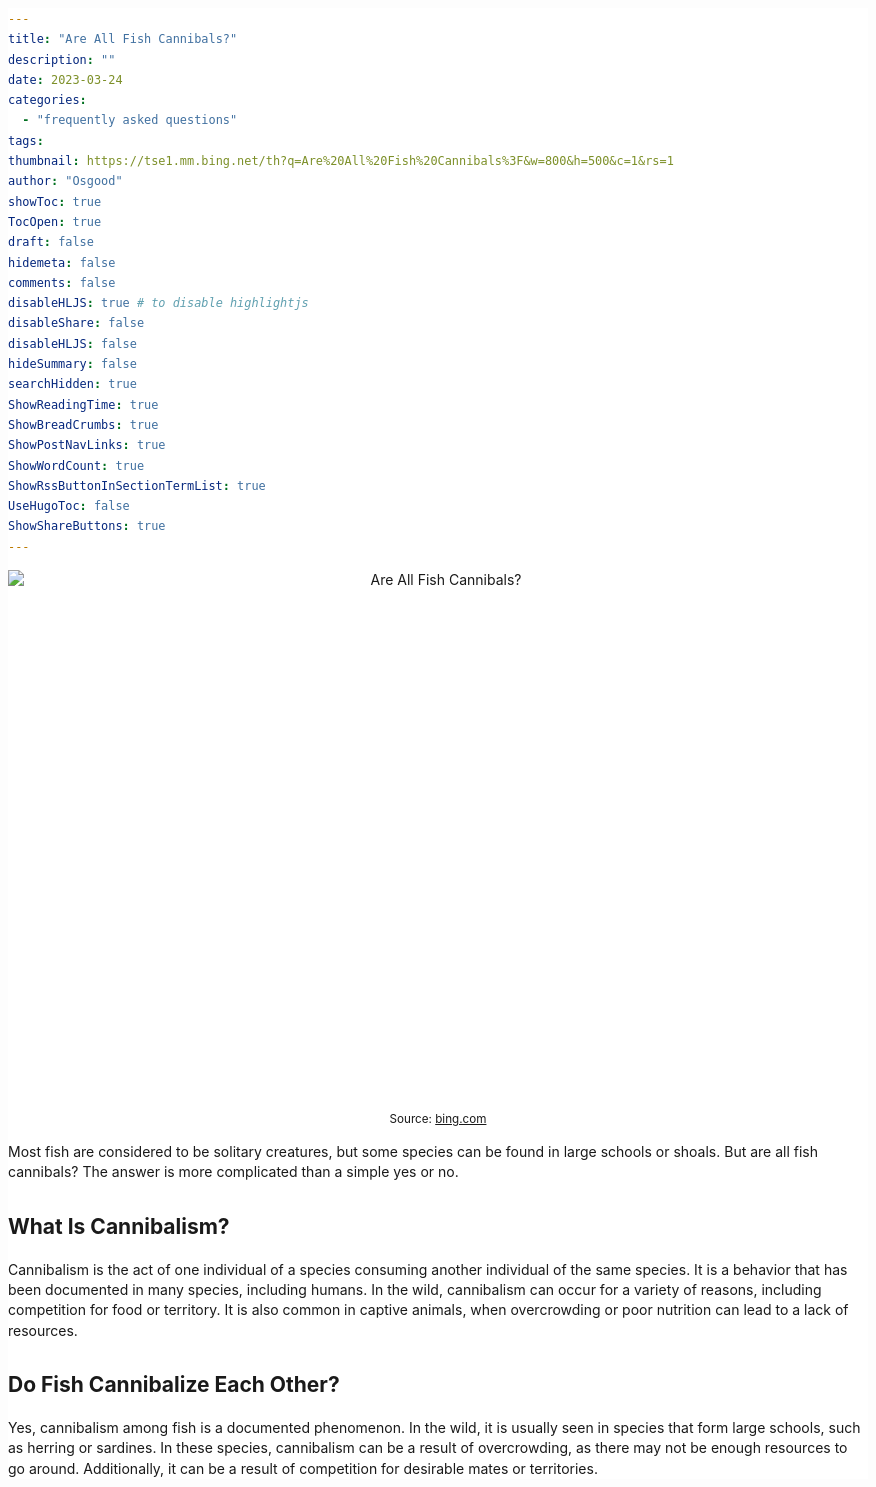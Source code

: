 ```yaml
---
title: "Are All Fish Cannibals?"
description: ""
date: 2023-03-24
categories:
  - "frequently asked questions" 
tags: 
thumbnail: https://tse1.mm.bing.net/th?q=Are%20All%20Fish%20Cannibals%3F&w=800&h=500&c=1&rs=1
author: "Osgood"
showToc: true
TocOpen: true
draft: false
hidemeta: false
comments: false
disableHLJS: true # to disable highlightjs
disableShare: false
disableHLJS: false
hideSummary: false
searchHidden: true
ShowReadingTime: true
ShowBreadCrumbs: true
ShowPostNavLinks: true
ShowWordCount: true
ShowRssButtonInSectionTermList: true
UseHugoToc: false
ShowShareButtons: true
---
```


<center>
	<img src="https://tse1.mm.bing.net/th?q=Are%20All%20Fish%20Cannibals%3F&w=800&h=500&c=1&rs=1" alt="Are All Fish Cannibals?" width="800" height="500" style="display: block; width: 100%; height: auto">
	<small>Source: <a href="https://www.bing.com" rel="nofollow">bing.com</a></small>
</center>

<p>Most fish are considered to be solitary creatures, but some species can be found in large schools or shoals. But are all fish cannibals? The answer is more complicated than a simple yes or no.</p>

<h2>What Is Cannibalism?</h2>

<p>Cannibalism is the act of one individual of a species consuming another individual of the same species. It is a behavior that has been documented in many species, including humans. In the wild, cannibalism can occur for a variety of reasons, including competition for food or territory. It is also common in captive animals, when overcrowding or poor nutrition can lead to a lack of resources.</p>

<h2>Do Fish Cannibalize Each Other?</h2>

<p>Yes, cannibalism among fish is a documented phenomenon. In the wild, it is usually seen in species that form large schools, such as herring or sardines. In these species, cannibalism can be a result of overcrowding, as there may not be enough resources to go around. Additionally, it can be a result of competition for desirable mates or territories.</p>
